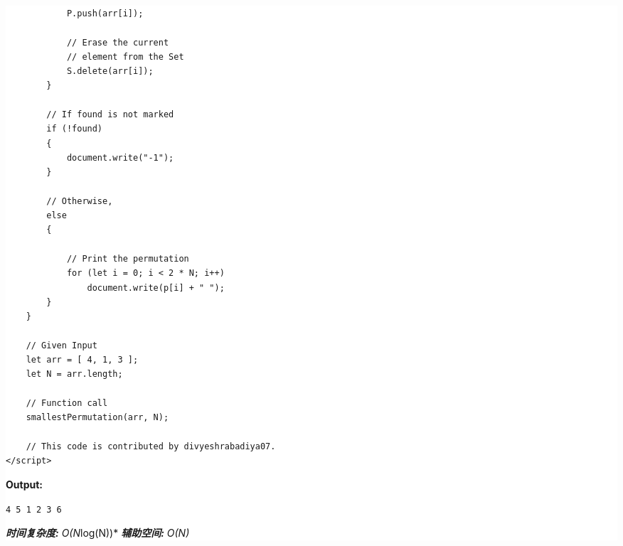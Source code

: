 ```
            P.push(arr[i]);

            // Erase the current
            // element from the Set
            S.delete(arr[i]);
        }

        // If found is not marked
        if (!found)
        {
            document.write("-1");
        }

        // Otherwise,
        else
        {

            // Print the permutation
            for (let i = 0; i < 2 * N; i++)
                document.write(p[i] + " ");
        }
    }

    // Given Input
    let arr = [ 4, 1, 3 ];
    let N = arr.length;

    // Function call
    smallestPermutation(arr, N);

    // This code is contributed by divyeshrabadiya07.
</script>
```

**Output:** 

```
4 5 1 2 3 6
```

***时间复杂度:** O(N*log(N))*
***辅助空间:** O(N)*